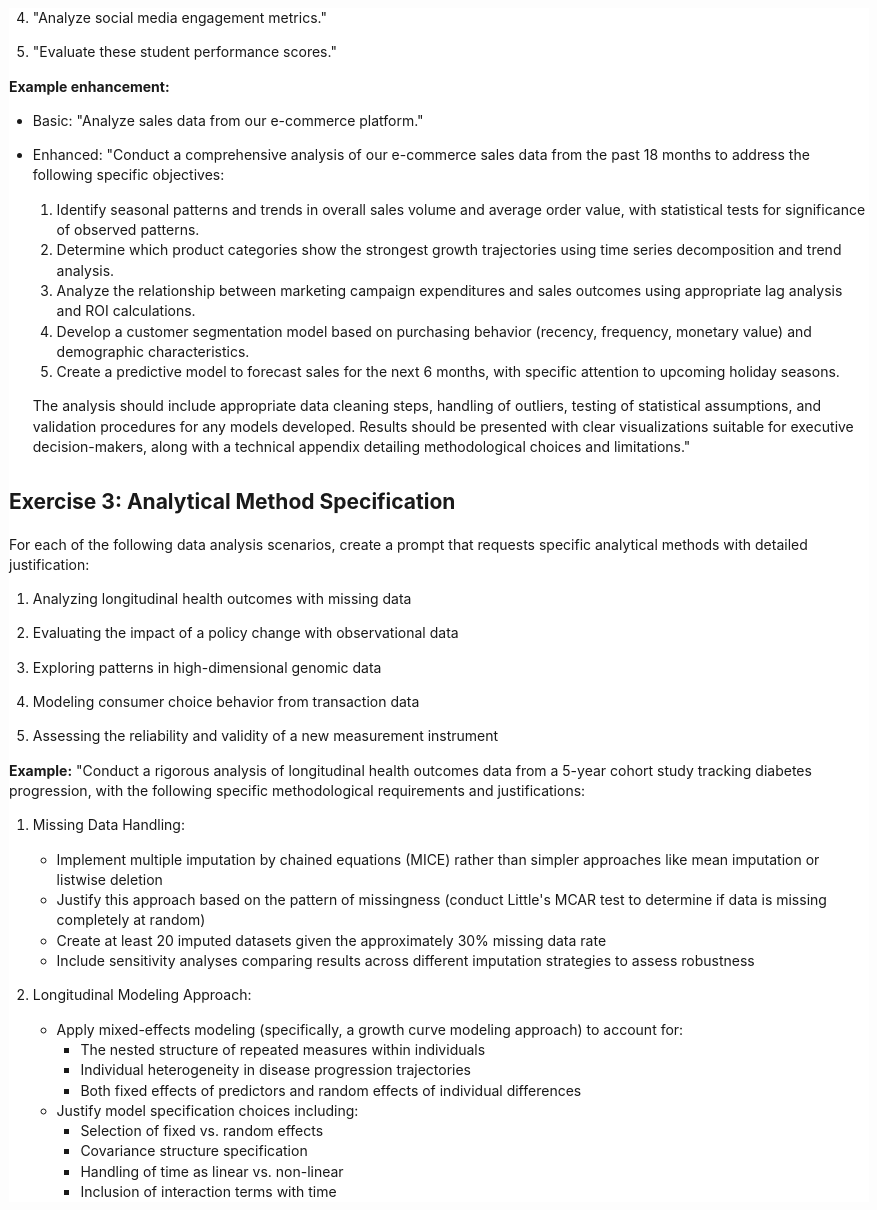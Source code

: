 4. "Analyze social media engagement metrics."

5. "Evaluate these student performance scores."

**Example enhancement:**
- Basic: "Analyze sales data from our e-commerce platform."
- Enhanced: "Conduct a comprehensive analysis of our e-commerce sales data from the past 18 months to address the following specific objectives:
  1. Identify seasonal patterns and trends in overall sales volume and average order value, with statistical tests for significance of observed patterns.
  2. Determine which product categories show the strongest growth trajectories using time series decomposition and trend analysis.
  3. Analyze the relationship between marketing campaign expenditures and sales outcomes using appropriate lag analysis and ROI calculations.
  4. Develop a customer segmentation model based on purchasing behavior (recency, frequency, monetary value) and demographic characteristics.
  5. Create a predictive model to forecast sales for the next 6 months, with specific attention to upcoming holiday seasons.
  
  The analysis should include appropriate data cleaning steps, handling of outliers, testing of statistical assumptions, and validation procedures for any models developed. Results should be presented with clear visualizations suitable for executive decision-makers, along with a technical appendix detailing methodological choices and limitations."

## Exercise 3: Analytical Method Specification

For each of the following data analysis scenarios, create a prompt that requests specific analytical methods with detailed justification:

1. Analyzing longitudinal health outcomes with missing data

2. Evaluating the impact of a policy change with observational data

3. Exploring patterns in high-dimensional genomic data

4. Modeling consumer choice behavior from transaction data

5. Assessing the reliability and validity of a new measurement instrument

**Example:**
"Conduct a rigorous analysis of longitudinal health outcomes data from a 5-year cohort study tracking diabetes progression, with the following specific methodological requirements and justifications:

1. Missing Data Handling:
   - Implement multiple imputation by chained equations (MICE) rather than simpler approaches like mean imputation or listwise deletion
   - Justify this approach based on the pattern of missingness (conduct Little's MCAR test to determine if data is missing completely at random)
   - Create at least 20 imputed datasets given the approximately 30% missing data rate
   - Include sensitivity analyses comparing results across different imputation strategies to assess robustness

2. Longitudinal Modeling Approach:
   - Apply mixed-effects modeling (specifically, a growth curve modeling approach) to account for:
     * The nested structure of repeated measures within individuals
     * Individual heterogeneity in disease progression trajectories
     * Both fixed effects of predictors and random effects of individual differences
   - Justify model specification choices including:
     * Selection of fixed vs. random effects
     * Covariance structure specification
     * Handling of time as linear vs. non-linear
     * Inclusion of interaction terms with time
